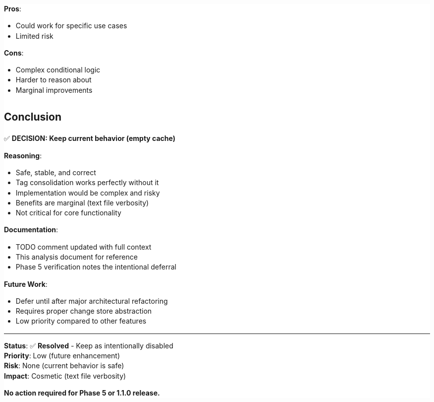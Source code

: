 **Pros**:
- Could work for specific use cases
- Limited risk

**Cons**:
- Complex conditional logic
- Harder to reason about
- Marginal improvements

## Conclusion

✅ **DECISION: Keep current behavior (empty cache)**

**Reasoning**:
- Safe, stable, and correct
- Tag consolidation works perfectly without it
- Implementation would be complex and risky
- Benefits are marginal (text file verbosity)
- Not critical for core functionality

**Documentation**:
- TODO comment updated with full context
- This analysis document for reference
- Phase 5 verification notes the intentional deferral

**Future Work**:
- Defer until after major architectural refactoring
- Requires proper change store abstraction
- Low priority compared to other features

---

**Status**: ✅ **Resolved** - Keep as intentionally disabled  
**Priority**: Low (future enhancement)  
**Risk**: None (current behavior is safe)  
**Impact**: Cosmetic (text file verbosity)

**No action required for Phase 5 or 1.1.0 release.**
